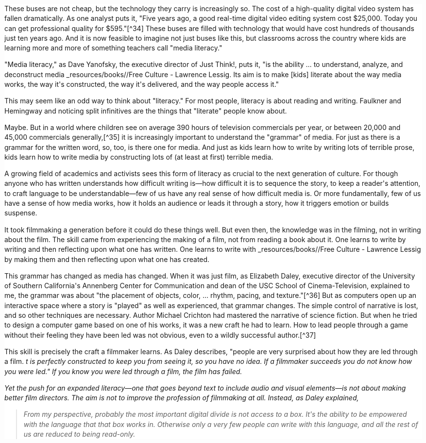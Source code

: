 These buses are not cheap, but the technology they carry is increasingly so. The cost of a high-quality digital video system has fallen dramatically. As one analyst puts it, "Five years ago, a good real-time digital video editing system cost $25,000. Today you can get professional quality for $595."[^34] These buses are filled with technology that would have cost hundreds of thousands just ten years ago. And it is now feasible to imagine not just buses like this, but classrooms across the country where kids are learning more and more of something teachers call "media literacy."

"Media literacy," as Dave Yanofsky, the executive director of Just Think!, puts it, "is the ability … to understand, analyze, and deconstruct media _resources/books//Free Culture - Lawrence Lessig. Its aim is to make [kids] literate about the way media works, the way it's constructed, the way it's delivered, and the way people access it."

This may seem like an odd way to think about "literacy." For most people, literacy is about reading and writing. Faulkner and Hemingway and noticing split infinitives are the things that "literate" people know about.

Maybe. But in a world where children see on average 390 hours of television commercials per year, or between 20,000 and 45,000 commercials generally,[^35] it is increasingly important to understand the "grammar" of media. For just as there is a grammar for the written word, so, too, is there one for media. And just as kids learn how to write by writing lots of terrible prose, kids learn how to write media by constructing lots of (at least at first) terrible media.

A growing field of academics and activists sees this form of literacy as crucial to the next generation of culture. For though anyone who has written understands how difficult writing is—how difficult it is to sequence the story, to keep a reader's attention, to craft language to be understandable—few of us have any real sense of how difficult media is. Or more fundamentally, few of us have a sense of how media works, how it holds an audience or leads it through a story, how it triggers emotion or builds suspense.

It took filmmaking a generation before it could do these things well. But even then, the knowledge was in the filming, not in writing about the film. The skill came from experiencing the making of a film, not from reading a book about it. One learns to write by writing and then reflecting upon what one has written. One learns to write with _resources/books//Free Culture - Lawrence Lessig by making them and then reflecting upon what one has created.

This grammar has changed as media has changed. When it was just film, as Elizabeth Daley, executive director of the University of Southern California's Annenberg Center for Communication and dean of the USC School of Cinema-Television, explained to me, the grammar was about "the placement of objects, color, … rhythm, pacing, and texture."[^36] But as computers open up an interactive space where a story is "played" as well as experienced, that grammar changes. The simple control of narrative is lost, and so other techniques are necessary. Author Michael Crichton had mastered the narrative of science fiction. But when he tried to design a computer game based on one of his works, it was a new craft he had to learn. How to lead people through a game without their feeling they have been led was not obvious, even to a wildly successful author.[^37]

This skill is precisely the craft a filmmaker learns. As Daley describes, "people are very surprised about how they are led through a film. _t is perfectly constructed to keep you from seeing it, so you have no idea. If a filmmaker succeeds you do not know how you were led." If you know you were led through a film, the film has failed._

_Yet the push for an expanded literacy—one that goes beyond text to include audio and visual elements—is not about making better film directors. The aim is not to improve the profession of filmmaking at all. Instead, as Daley explained,_

> _From my perspective, probably the most important digital divide is not access to a box. It's the ability to be empowered with the language that that box works in. Otherwise only a very few people can write with this language, and all the rest of us are reduced to being read-only._
